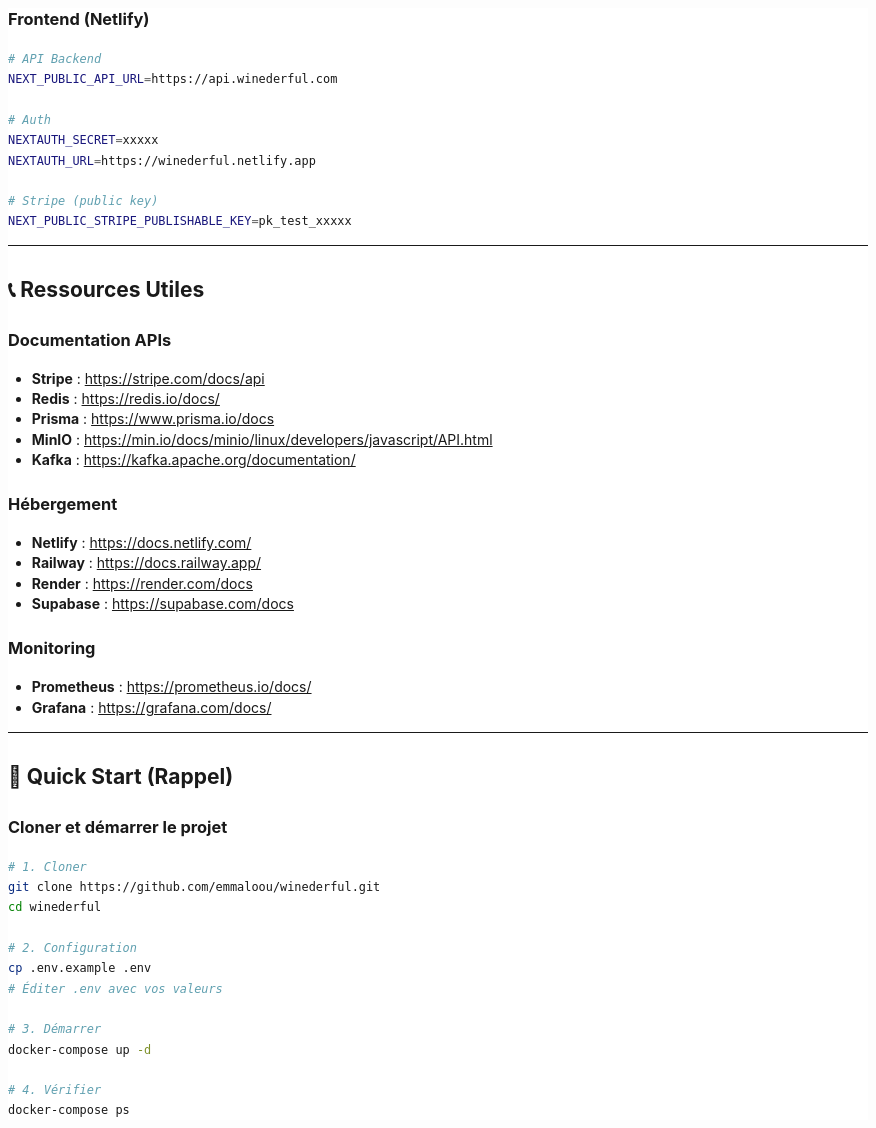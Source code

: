 ### Frontend (Netlify)
```bash
# API Backend
NEXT_PUBLIC_API_URL=https://api.winederful.com

# Auth
NEXTAUTH_SECRET=xxxxx
NEXTAUTH_URL=https://winederful.netlify.app

# Stripe (public key)
NEXT_PUBLIC_STRIPE_PUBLISHABLE_KEY=pk_test_xxxxx
```

---

## 📞 Ressources Utiles

### Documentation APIs
- **Stripe** : https://stripe.com/docs/api
- **Redis** : https://redis.io/docs/
- **Prisma** : https://www.prisma.io/docs
- **MinIO** : https://min.io/docs/minio/linux/developers/javascript/API.html
- **Kafka** : https://kafka.apache.org/documentation/

### Hébergement
- **Netlify** : https://docs.netlify.com/
- **Railway** : https://docs.railway.app/
- **Render** : https://render.com/docs
- **Supabase** : https://supabase.com/docs

### Monitoring
- **Prometheus** : https://prometheus.io/docs/
- **Grafana** : https://grafana.com/docs/

---

## 🚀 Quick Start (Rappel)

### Cloner et démarrer le projet
```bash
# 1. Cloner
git clone https://github.com/emmaloou/winederful.git
cd winederful

# 2. Configuration
cp .env.example .env
# Éditer .env avec vos valeurs

# 3. Démarrer
docker-compose up -d

# 4. Vérifier
docker-compose ps
```
